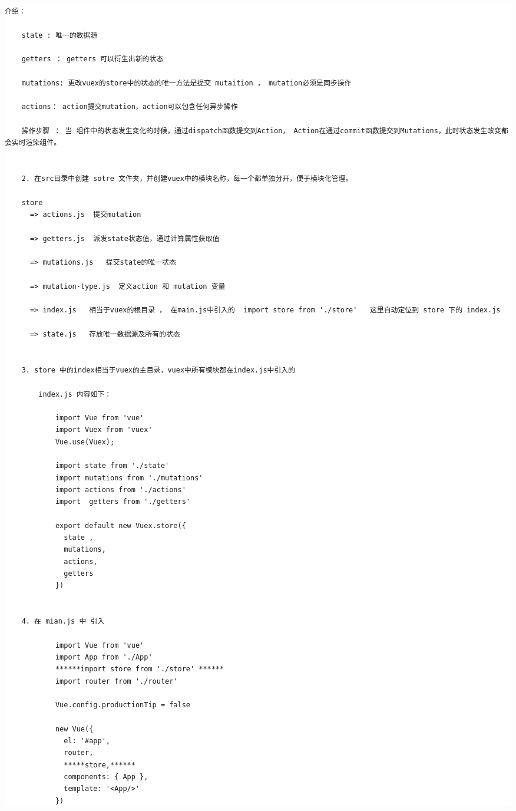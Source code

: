 	介绍：
	
		state : 唯一的数据源
		
		getters ： getters 可以衍生出新的状态
		
		mutations: 更改vuex的store中的状态的唯一方法是提交 mutaition ， mutation必须是同步操作
		
		actions： action提交mutation，action可以包含任何异步操作
		
		操作步骤 ： 当 组件中的状态发生变化的时候，通过dispatch函数提交到Action， Action在通过commit函数提交到Mutations，此时状态发生改变都会实时渲染组件。
	
	
		2. 在src目录中创建 sotre 文件夹，并创建vuex中的模块名称，每一个都单独分开，便于模块化管理。
		
		store 
		  => actions.js  提交mutation
		  
		  => getters.js  派发state状态值，通过计算属性获取值
		  
		  => mutations.js   提交state的唯一状态
		  
		  => mutation-type.js  定义action 和 mutation 变量
		  
		  => index.js	相当于vuex的根目录 ， 在main.js中引入的  import store from './store'   这里自动定位到 store 下的 index.js
		  
		  => state.js   存放唯一数据源及所有的状态
		  
		  
		3. store 中的index相当于vuex的主目录，vuex中所有模块都在index.js中引入的
		
			index.js 内容如下：
			
				import Vue from 'vue'
				import Vuex from 'vuex'
				Vue.use(Vuex);

				import state from './state'
				import mutations from './mutations'
				import actions from './actions'
				import  getters from './getters'

				export default new Vuex.store({
				  state ,
				  mutations,
				  actions,
				  getters
				})
			

		4. 在 mian.js 中 引入
		
				import Vue from 'vue'
				import App from './App'
				******import store from './store' ******
				import router from './router'

				Vue.config.productionTip = false

				new Vue({
				  el: '#app',
				  router,
				  *****store,******
				  components: { App },
				  template: '<App/>'
				})
